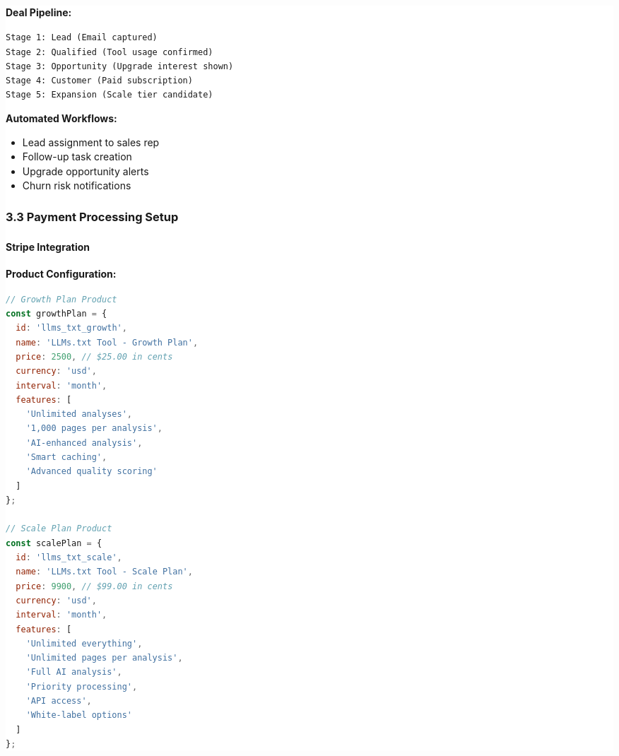 **Deal Pipeline:**
```
Stage 1: Lead (Email captured)
Stage 2: Qualified (Tool usage confirmed)
Stage 3: Opportunity (Upgrade interest shown)
Stage 4: Customer (Paid subscription)
Stage 5: Expansion (Scale tier candidate)
```

**Automated Workflows:**
- Lead assignment to sales rep
- Follow-up task creation
- Upgrade opportunity alerts
- Churn risk notifications

### **3.3 Payment Processing Setup**

#### **Stripe Integration**
**Product Configuration:**
```javascript
// Growth Plan Product
const growthPlan = {
  id: 'llms_txt_growth',
  name: 'LLMs.txt Tool - Growth Plan',
  price: 2500, // $25.00 in cents
  currency: 'usd',
  interval: 'month',
  features: [
    'Unlimited analyses',
    '1,000 pages per analysis',
    'AI-enhanced analysis',
    'Smart caching',
    'Advanced quality scoring'
  ]
};

// Scale Plan Product
const scalePlan = {
  id: 'llms_txt_scale',
  name: 'LLMs.txt Tool - Scale Plan',
  price: 9900, // $99.00 in cents
  currency: 'usd',
  interval: 'month',
  features: [
    'Unlimited everything',
    'Unlimited pages per analysis',
    'Full AI analysis',
    'Priority processing',
    'API access',
    'White-label options'
  ]
};
```
